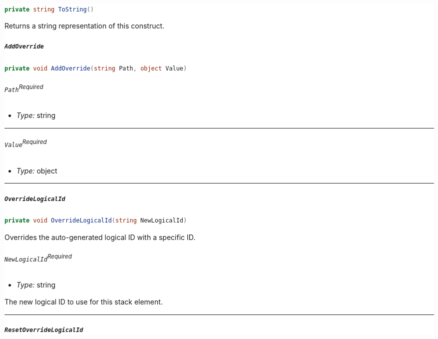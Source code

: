 ```csharp
private string ToString()
```

Returns a string representation of this construct.

##### `AddOverride` <a name="AddOverride" id="rhizo-co-terraform-provider-oci.dataOciObjectstoragePreauthrequest.DataOciObjectstoragePreauthrequest.addOverride"></a>

```csharp
private void AddOverride(string Path, object Value)
```

###### `Path`<sup>Required</sup> <a name="Path" id="rhizo-co-terraform-provider-oci.dataOciObjectstoragePreauthrequest.DataOciObjectstoragePreauthrequest.addOverride.parameter.path"></a>

- *Type:* string

---

###### `Value`<sup>Required</sup> <a name="Value" id="rhizo-co-terraform-provider-oci.dataOciObjectstoragePreauthrequest.DataOciObjectstoragePreauthrequest.addOverride.parameter.value"></a>

- *Type:* object

---

##### `OverrideLogicalId` <a name="OverrideLogicalId" id="rhizo-co-terraform-provider-oci.dataOciObjectstoragePreauthrequest.DataOciObjectstoragePreauthrequest.overrideLogicalId"></a>

```csharp
private void OverrideLogicalId(string NewLogicalId)
```

Overrides the auto-generated logical ID with a specific ID.

###### `NewLogicalId`<sup>Required</sup> <a name="NewLogicalId" id="rhizo-co-terraform-provider-oci.dataOciObjectstoragePreauthrequest.DataOciObjectstoragePreauthrequest.overrideLogicalId.parameter.newLogicalId"></a>

- *Type:* string

The new logical ID to use for this stack element.

---

##### `ResetOverrideLogicalId` <a name="ResetOverrideLogicalId" id="rhizo-co-terraform-provider-oci.dataOciObjectstoragePreauthrequest.DataOciObjectstoragePreauthrequest.resetOverrideLogicalId"></a>
